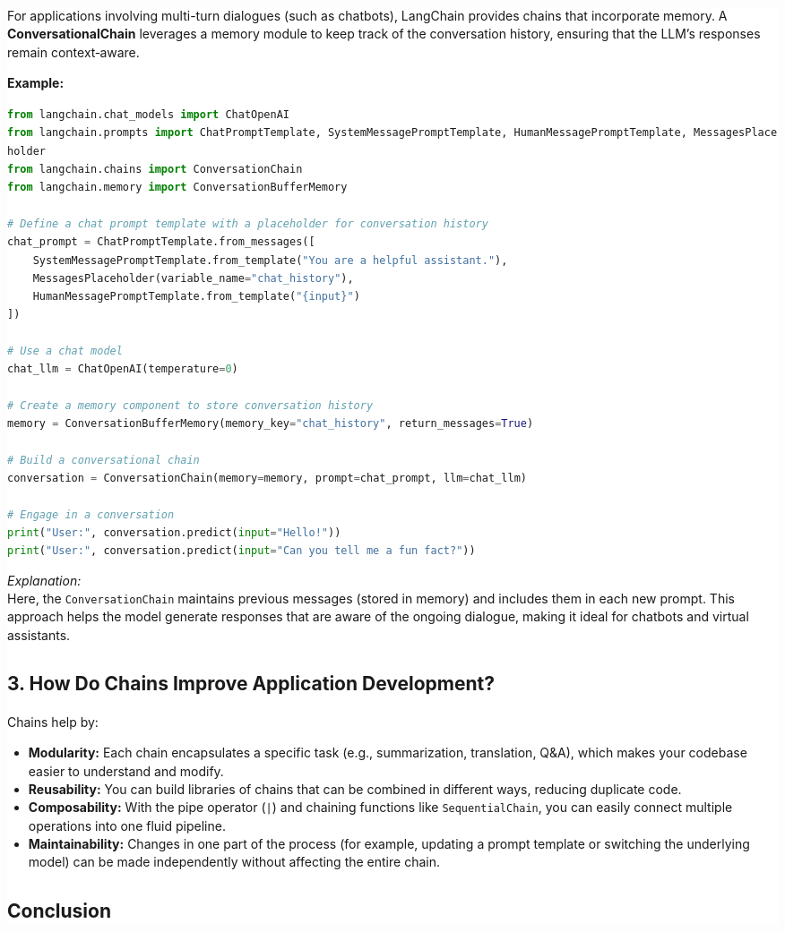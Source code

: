 For applications involving multi-turn dialogues (such as chatbots), LangChain provides chains that incorporate memory. A **ConversationalChain** leverages a memory module to keep track of the conversation history, ensuring that the LLM’s responses remain context‑aware.

**Example:**

```python
from langchain.chat_models import ChatOpenAI
from langchain.prompts import ChatPromptTemplate, SystemMessagePromptTemplate, HumanMessagePromptTemplate, MessagesPlaceholder
from langchain.chains import ConversationChain
from langchain.memory import ConversationBufferMemory

# Define a chat prompt template with a placeholder for conversation history
chat_prompt = ChatPromptTemplate.from_messages([
    SystemMessagePromptTemplate.from_template("You are a helpful assistant."),
    MessagesPlaceholder(variable_name="chat_history"),
    HumanMessagePromptTemplate.from_template("{input}")
])

# Use a chat model
chat_llm = ChatOpenAI(temperature=0)

# Create a memory component to store conversation history
memory = ConversationBufferMemory(memory_key="chat_history", return_messages=True)

# Build a conversational chain
conversation = ConversationChain(memory=memory, prompt=chat_prompt, llm=chat_llm)

# Engage in a conversation
print("User:", conversation.predict(input="Hello!"))
print("User:", conversation.predict(input="Can you tell me a fun fact?"))
```

*Explanation:*  
Here, the `ConversationChain` maintains previous messages (stored in memory) and includes them in each new prompt. This approach helps the model generate responses that are aware of the ongoing dialogue, making it ideal for chatbots and virtual assistants.


## 3. How Do Chains Improve Application Development?

Chains help by:
- **Modularity:** Each chain encapsulates a specific task (e.g., summarization, translation, Q&A), which makes your codebase easier to understand and modify.
- **Reusability:** You can build libraries of chains that can be combined in different ways, reducing duplicate code.
- **Composability:** With the pipe operator (`|`) and chaining functions like `SequentialChain`, you can easily connect multiple operations into one fluid pipeline.
- **Maintainability:** Changes in one part of the process (for example, updating a prompt template or switching the underlying model) can be made independently without affecting the entire chain.

## Conclusion
